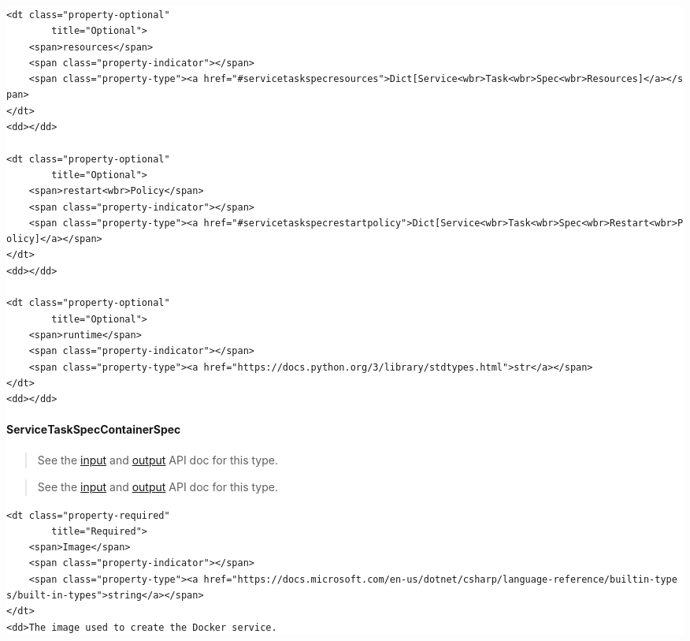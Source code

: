     <dt class="property-optional"
            title="Optional">
        <span>resources</span>
        <span class="property-indicator"></span>
        <span class="property-type"><a href="#servicetaskspecresources">Dict[Service<wbr>Task<wbr>Spec<wbr>Resources]</a></span>
    </dt>
    <dd></dd>

    <dt class="property-optional"
            title="Optional">
        <span>restart<wbr>Policy</span>
        <span class="property-indicator"></span>
        <span class="property-type"><a href="#servicetaskspecrestartpolicy">Dict[Service<wbr>Task<wbr>Spec<wbr>Restart<wbr>Policy]</a></span>
    </dt>
    <dd></dd>

    <dt class="property-optional"
            title="Optional">
        <span>runtime</span>
        <span class="property-indicator"></span>
        <span class="property-type"><a href="https://docs.python.org/3/library/stdtypes.html">str</a></span>
    </dt>
    <dd></dd>

</dl>






<h4 id="servicetaskspeccontainerspec">Service<wbr>Task<wbr>Spec<wbr>Container<wbr>Spec</h4>

> See the <a href="/docs/reference/pkg/nodejs/pulumi/docker/types/input/#ServiceTaskSpecContainerSpec">input</a> and <a href="/docs/reference/pkg/nodejs/pulumi/docker/types/output/#ServiceTaskSpecContainerSpec">output</a> API doc for this type.



> See the <a href="https://pkg.go.dev/github.com/pulumi/pulumi-docker/sdk/v2/go/docker/?tab=doc#ServiceTaskSpecContainerSpecArgs">input</a> and <a href="https://pkg.go.dev/github.com/pulumi/pulumi-docker/sdk/v2/go/docker/?tab=doc#ServiceTaskSpecContainerSpecOutput">output</a> API doc for this type.






<dl class="resources-properties">

    <dt class="property-required"
            title="Required">
        <span>Image</span>
        <span class="property-indicator"></span>
        <span class="property-type"><a href="https://docs.microsoft.com/en-us/dotnet/csharp/language-reference/builtin-types/built-in-types">string</a></span>
    </dt>
    <dd>The image used to create the Docker service.
</dd>
